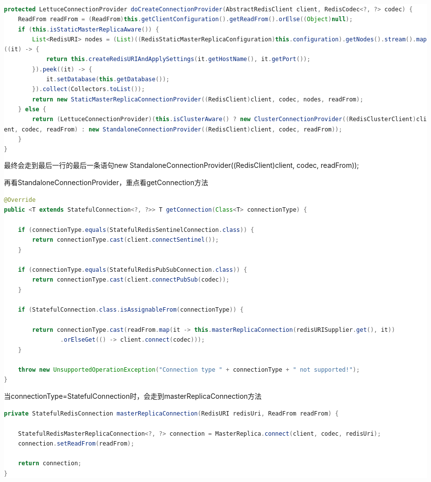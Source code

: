 ```java
protected LettuceConnectionProvider doCreateConnectionProvider(AbstractRedisClient client, RedisCodec<?, ?> codec) {
	ReadFrom readFrom = (ReadFrom)this.getClientConfiguration().getReadFrom().orElse((Object)null);
	if (this.isStaticMasterReplicaAware()) {
		List<RedisURI> nodes = (List)((RedisStaticMasterReplicaConfiguration)this.configuration).getNodes().stream().map((it) -> {
			return this.createRedisURIAndApplySettings(it.getHostName(), it.getPort());
		}).peek((it) -> {
			it.setDatabase(this.getDatabase());
		}).collect(Collectors.toList());
		return new StaticMasterReplicaConnectionProvider((RedisClient)client, codec, nodes, readFrom);
	} else {
		return (LettuceConnectionProvider)(this.isClusterAware() ? new ClusterConnectionProvider((RedisClusterClient)client, codec, readFrom) : new StandaloneConnectionProvider((RedisClient)client, codec, readFrom));
	}
}
```

最终会走到最后一行的最后一条语句new StandaloneConnectionProvider((RedisClient)client, codec, readFrom));

再看StandaloneConnectionProvider，重点看getConnection方法

```java
@Override
public <T extends StatefulConnection<?, ?>> T getConnection(Class<T> connectionType) {

	if (connectionType.equals(StatefulRedisSentinelConnection.class)) {
		return connectionType.cast(client.connectSentinel());
	}

	if (connectionType.equals(StatefulRedisPubSubConnection.class)) {
		return connectionType.cast(client.connectPubSub(codec));
	}

	if (StatefulConnection.class.isAssignableFrom(connectionType)) {

		return connectionType.cast(readFrom.map(it -> this.masterReplicaConnection(redisURISupplier.get(), it))
				.orElseGet(() -> client.connect(codec)));
	}

	throw new UnsupportedOperationException("Connection type " + connectionType + " not supported!");
}
```

当connectionType=StatefulConnection时，会走到masterReplicaConnection方法

```java
private StatefulRedisConnection masterReplicaConnection(RedisURI redisUri, ReadFrom readFrom) {

	StatefulRedisMasterReplicaConnection<?, ?> connection = MasterReplica.connect(client, codec, redisUri);
	connection.setReadFrom(readFrom);

	return connection;
}
```
